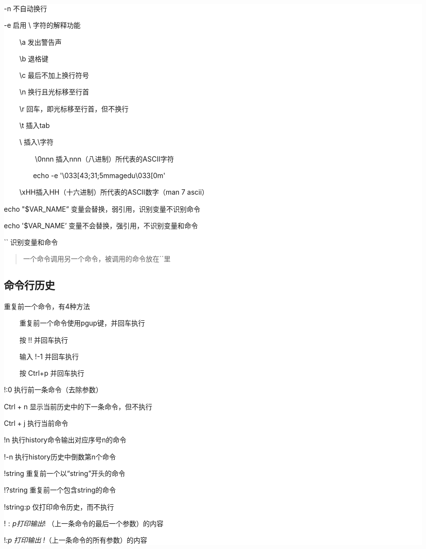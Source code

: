 -n 不自动换行

-e 启用 \ 字符的解释功能

&ensp;&ensp;&ensp;&ensp; \a 发出警告声

&ensp;&ensp;&ensp;&ensp; \b 退格键

&ensp;&ensp;&ensp;&ensp; \c 最后不加上换行符号

&ensp;&ensp;&ensp;&ensp; \n 换行且光标移至行首

&ensp;&ensp;&ensp;&ensp; \r 回车，即光标移至行首，但不换行

&ensp;&ensp;&ensp;&ensp; \t 插入tab

&ensp;&ensp;&ensp;&ensp; \\ 插入\字符

&ensp;&ensp;&ensp;&ensp; &ensp;&ensp;&ensp;&ensp; \0nnn 插入nnn（八进制）所代表的ASCII字符

&ensp;&ensp;&ensp;&ensp;&ensp;&ensp;&ensp;&ensp; echo -e '\033[43;31;5mmagedu\033[0m'

&ensp;&ensp;&ensp;&ensp; \xHH插入HH（十六进制）所代表的ASCII数字（man 7 ascii）

echo "$VAR_NAME” 变量会替换，弱引用，识别变量不识别命令

echo '$VAR_NAME’ 变量不会替换，强引用，不识别变量和命令

`` 识别变量和命令

> 一个命令调用另一个命令，被调用的命令放在``里

## 命令行历史

重复前一个命令，有4种方法

&ensp;&ensp;&ensp;&ensp; 重复前一个命令使用pgup键，并回车执行

&ensp;&ensp;&ensp;&ensp; 按 !! 并回车执行

&ensp;&ensp;&ensp;&ensp; 输入 !-1 并回车执行

&ensp;&ensp;&ensp;&ensp; 按 Ctrl+p 并回车执行

!:0 执行前一条命令（去除参数）

Ctrl + n 显示当前历史中的下一条命令，但不执行

Ctrl + j 执行当前命令

!n 执行history命令输出对应序号n的命令

!-n 执行history历史中倒数第n个命令

!string 重复前一个以“string”开头的命令

!?string 重复前一个包含string的命令

!string:p 仅打印命令历史，而不执行

!$:p 打印输出 !$ （上一条命令的最后一个参数）的内容

!*:p 打印输出 !*（上一条命令的所有参数）的内容
